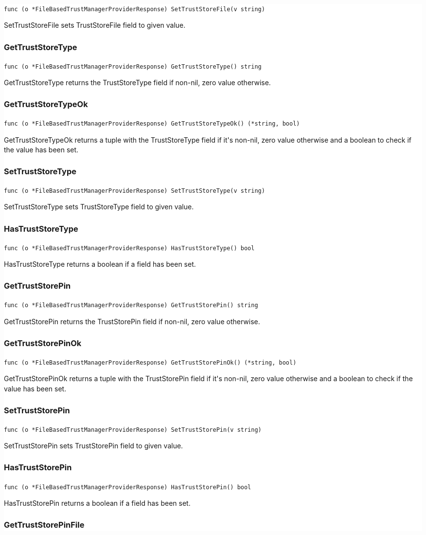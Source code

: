`func (o *FileBasedTrustManagerProviderResponse) SetTrustStoreFile(v string)`

SetTrustStoreFile sets TrustStoreFile field to given value.


### GetTrustStoreType

`func (o *FileBasedTrustManagerProviderResponse) GetTrustStoreType() string`

GetTrustStoreType returns the TrustStoreType field if non-nil, zero value otherwise.

### GetTrustStoreTypeOk

`func (o *FileBasedTrustManagerProviderResponse) GetTrustStoreTypeOk() (*string, bool)`

GetTrustStoreTypeOk returns a tuple with the TrustStoreType field if it's non-nil, zero value otherwise
and a boolean to check if the value has been set.

### SetTrustStoreType

`func (o *FileBasedTrustManagerProviderResponse) SetTrustStoreType(v string)`

SetTrustStoreType sets TrustStoreType field to given value.

### HasTrustStoreType

`func (o *FileBasedTrustManagerProviderResponse) HasTrustStoreType() bool`

HasTrustStoreType returns a boolean if a field has been set.

### GetTrustStorePin

`func (o *FileBasedTrustManagerProviderResponse) GetTrustStorePin() string`

GetTrustStorePin returns the TrustStorePin field if non-nil, zero value otherwise.

### GetTrustStorePinOk

`func (o *FileBasedTrustManagerProviderResponse) GetTrustStorePinOk() (*string, bool)`

GetTrustStorePinOk returns a tuple with the TrustStorePin field if it's non-nil, zero value otherwise
and a boolean to check if the value has been set.

### SetTrustStorePin

`func (o *FileBasedTrustManagerProviderResponse) SetTrustStorePin(v string)`

SetTrustStorePin sets TrustStorePin field to given value.

### HasTrustStorePin

`func (o *FileBasedTrustManagerProviderResponse) HasTrustStorePin() bool`

HasTrustStorePin returns a boolean if a field has been set.

### GetTrustStorePinFile
